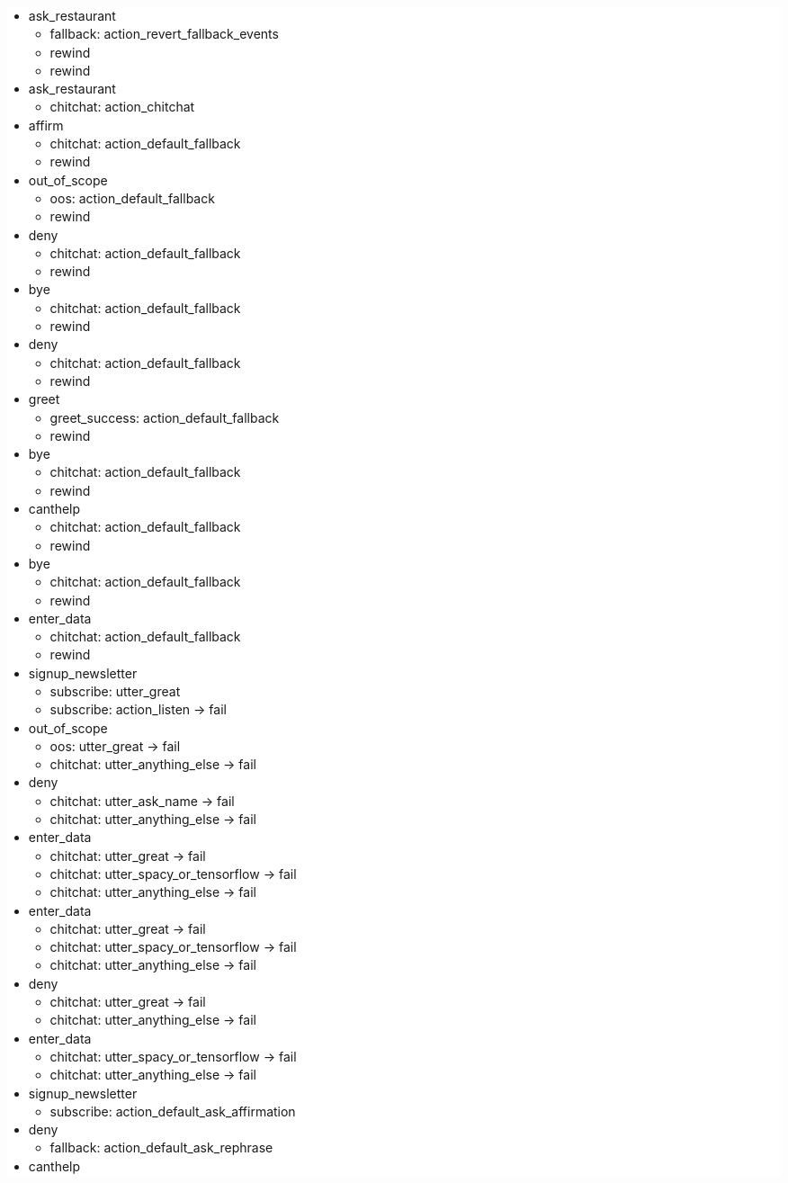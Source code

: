 * ask_restaurant
    - fallback: action_revert_fallback_events
    - rewind
    - rewind
* ask_restaurant
    - chitchat: action_chitchat
* affirm
    - chitchat: action_default_fallback
    - rewind
* out_of_scope
    - oos: action_default_fallback
    - rewind
* deny
    - chitchat: action_default_fallback
    - rewind
* bye
    - chitchat: action_default_fallback
    - rewind
* deny
    - chitchat: action_default_fallback
    - rewind
* greet
    - greet_success: action_default_fallback
    - rewind
* bye
    - chitchat: action_default_fallback
    - rewind
* canthelp
    - chitchat: action_default_fallback
    - rewind
* bye
    - chitchat: action_default_fallback
    - rewind
* enter_data
    - chitchat: action_default_fallback
    - rewind
* signup_newsletter
    - subscribe: utter_great
    - subscribe: action_listen -> fail
* out_of_scope
    - oos: utter_great -> fail
    - chitchat: utter_anything_else -> fail
* deny
    - chitchat: utter_ask_name -> fail
    - chitchat: utter_anything_else -> fail
* enter_data
    - chitchat: utter_great -> fail
    - chitchat: utter_spacy_or_tensorflow -> fail
    - chitchat: utter_anything_else -> fail
* enter_data
    - chitchat: utter_great -> fail
    - chitchat: utter_spacy_or_tensorflow -> fail
    - chitchat: utter_anything_else -> fail
* deny
    - chitchat: utter_great -> fail
    - chitchat: utter_anything_else -> fail
* enter_data
    - chitchat: utter_spacy_or_tensorflow -> fail
    - chitchat: utter_anything_else -> fail
* signup_newsletter
    - subscribe: action_default_ask_affirmation
* deny
    - fallback: action_default_ask_rephrase
* canthelp